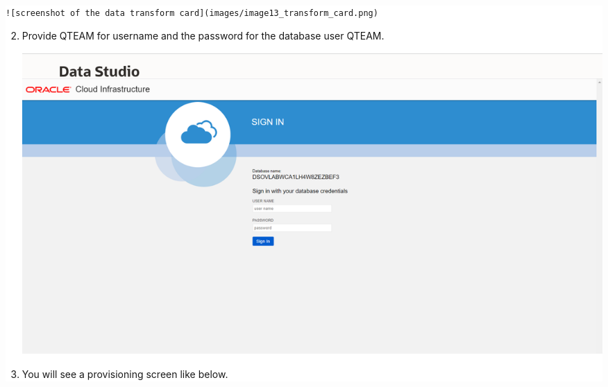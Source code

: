     ![screenshot of the data transform card](images/image13_transform_card.png)

2.  Provide QTEAM for username and the password for the database user QTEAM.

    ![screenshot of data transform login](images/image14_transform_login.png)

3.  You will see a provisioning screen like below.
